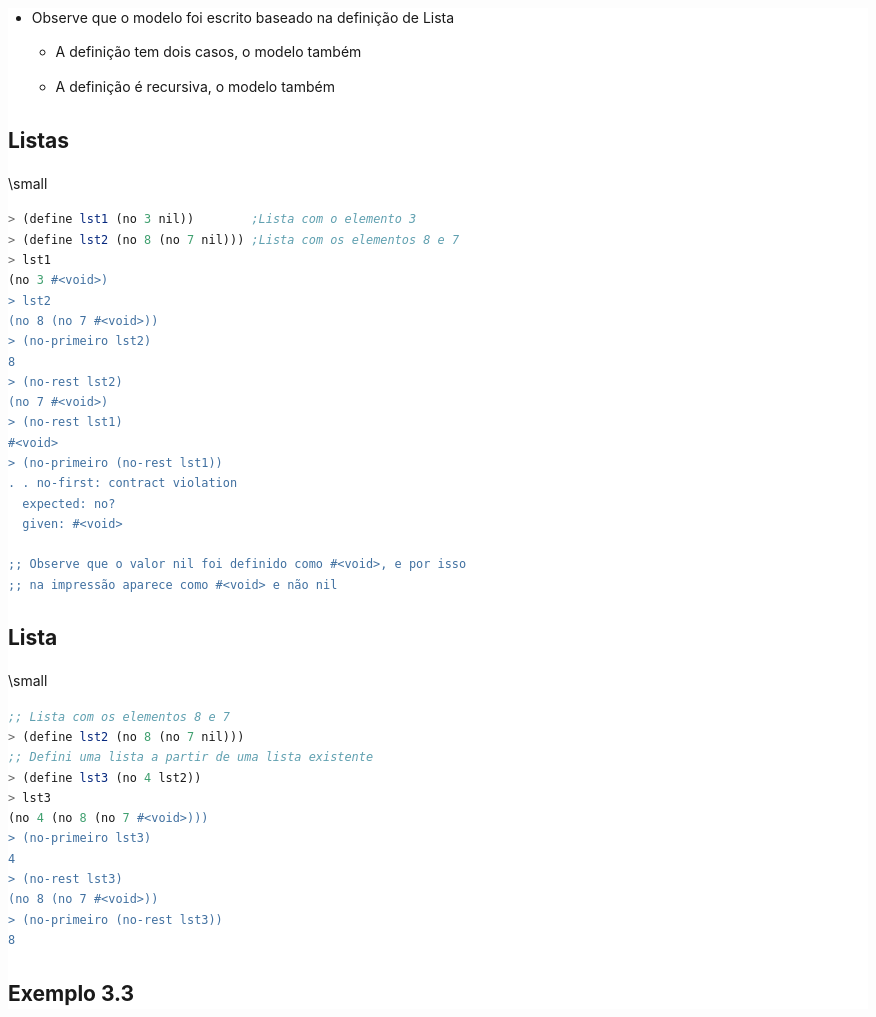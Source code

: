 - Observe que o modelo foi escrito baseado na definição de Lista

    - A definição tem dois casos, o modelo também

    - A definição é recursiva, o modelo também


## Listas

\small

```scheme
> (define lst1 (no 3 nil))        ;Lista com o elemento 3
> (define lst2 (no 8 (no 7 nil))) ;Lista com os elementos 8 e 7
> lst1
(no 3 #<void>)
> lst2
(no 8 (no 7 #<void>))
> (no-primeiro lst2)
8
> (no-rest lst2)
(no 7 #<void>)
> (no-rest lst1)
#<void>
> (no-primeiro (no-rest lst1))
. . no-first: contract violation
  expected: no?
  given: #<void>

;; Observe que o valor nil foi definido como #<void>, e por isso
;; na impressão aparece como #<void> e não nil
```


## Lista

\small

```scheme
;; Lista com os elementos 8 e 7
> (define lst2 (no 8 (no 7 nil)))
;; Defini uma lista a partir de uma lista existente
> (define lst3 (no 4 lst2))
> lst3
(no 4 (no 8 (no 7 #<void>)))
> (no-primeiro lst3)
4
> (no-rest lst3)
(no 8 (no 7 #<void>))
> (no-primeiro (no-rest lst3))
8
```


## Exemplo 3.3
